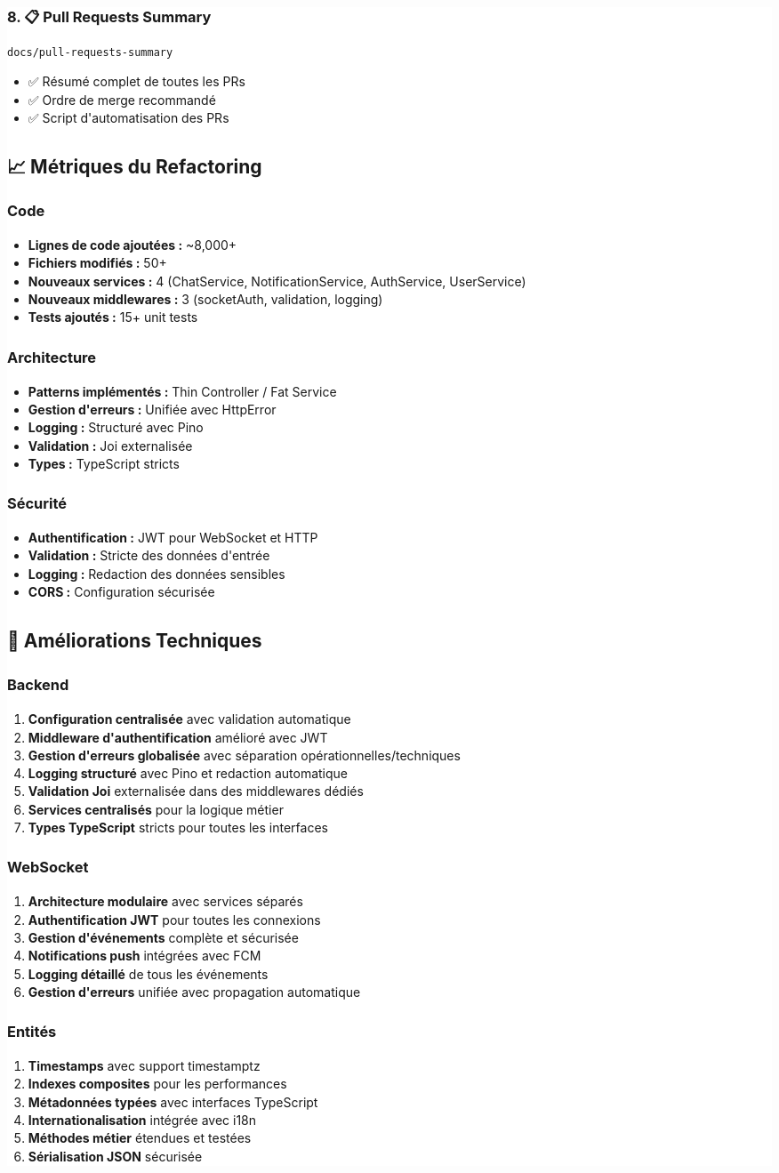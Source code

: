 ### **8. 📋 Pull Requests Summary**
`docs/pull-requests-summary`
- ✅ Résumé complet de toutes les PRs
- ✅ Ordre de merge recommandé
- ✅ Script d'automatisation des PRs

## 📈 **Métriques du Refactoring**

### **Code**
- **Lignes de code ajoutées :** ~8,000+
- **Fichiers modifiés :** 50+
- **Nouveaux services :** 4 (ChatService, NotificationService, AuthService, UserService)
- **Nouveaux middlewares :** 3 (socketAuth, validation, logging)
- **Tests ajoutés :** 15+ unit tests

### **Architecture**
- **Patterns implémentés :** Thin Controller / Fat Service
- **Gestion d'erreurs :** Unifiée avec HttpError
- **Logging :** Structuré avec Pino
- **Validation :** Joi externalisée
- **Types :** TypeScript stricts

### **Sécurité**
- **Authentification :** JWT pour WebSocket et HTTP
- **Validation :** Stricte des données d'entrée
- **Logging :** Redaction des données sensibles
- **CORS :** Configuration sécurisée

## 🔧 **Améliorations Techniques**

### **Backend**
1. **Configuration centralisée** avec validation automatique
2. **Middleware d'authentification** amélioré avec JWT
3. **Gestion d'erreurs globalisée** avec séparation opérationnelles/techniques
4. **Logging structuré** avec Pino et redaction automatique
5. **Validation Joi** externalisée dans des middlewares dédiés
6. **Services centralisés** pour la logique métier
7. **Types TypeScript** stricts pour toutes les interfaces

### **WebSocket**
1. **Architecture modulaire** avec services séparés
2. **Authentification JWT** pour toutes les connexions
3. **Gestion d'événements** complète et sécurisée
4. **Notifications push** intégrées avec FCM
5. **Logging détaillé** de tous les événements
6. **Gestion d'erreurs** unifiée avec propagation automatique

### **Entités**
1. **Timestamps** avec support timestamptz
2. **Indexes composites** pour les performances
3. **Métadonnées typées** avec interfaces TypeScript
4. **Internationalisation** intégrée avec i18n
5. **Méthodes métier** étendues et testées
6. **Sérialisation JSON** sécurisée
